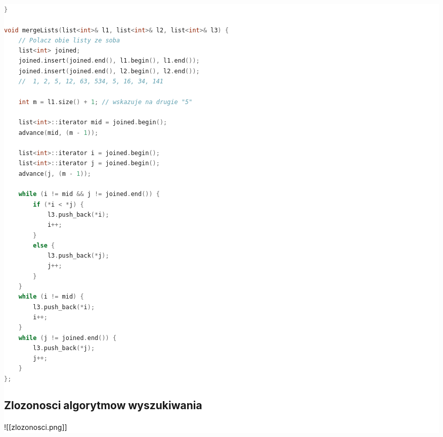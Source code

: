 ```c++
}

void mergeLists(list<int>& l1, list<int>& l2, list<int>& l3) {
	// Polacz obie listy ze soba 
	list<int> joined; 
	joined.insert(joined.end(), l1.begin(), l1.end());
	joined.insert(joined.end(), l2.begin(), l2.end());
	//  1, 2, 5, 12, 63, 534, 5, 16, 34, 141 

	int m = l1.size() + 1; // wskazuje na drugie "5" 

	list<int>::iterator mid = joined.begin();
	advance(mid, (m - 1));

	list<int>::iterator i = joined.begin(); 
	list<int>::iterator j = joined.begin();
	advance(j, (m - 1));

	while (i != mid && j != joined.end()) {
		if (*i < *j) {
			l3.push_back(*i); 
			i++; 
		}
		else {
			l3.push_back(*j); 
			j++; 
		}
	}
	while (i != mid) {
		l3.push_back(*i); 
		i++; 
	}
	while (j != joined.end()) {
		l3.push_back(*j);
		j++;
	}
};
```

## Zlozonosci algorytmow wyszukiwania 

![[zlozonosci.png]]